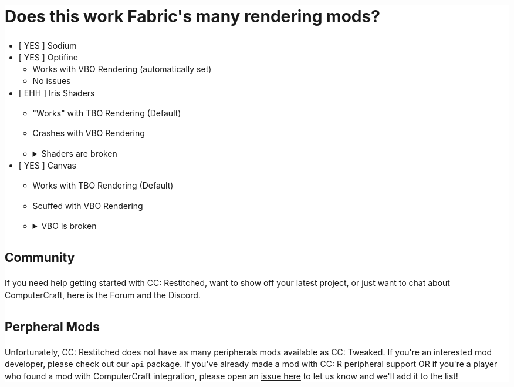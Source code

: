 # Does this work Fabric's many rendering mods?
* [ YES ] Sodium
* [ YES ] Optifine
	* Works with VBO Rendering (automatically set)
	* No issues
* [ EHH ] Iris Shaders
	* "Works" with TBO Rendering (Default)
	* Crashes with VBO Rendering
	* <details>
		<summary>Shaders are broken</summary>

		* Shaders will cause varrying results ranging from monitors being invisible, to straight up crashing.
		* Not using shaders will result in odd Z-Fighting of the monitor display and the transparent texture
			- ![](https://user-images.githubusercontent.com/10422110/136869483-91824c5f-841f-4316-bfb1-2412477a29ee.png)
			- ![](https://user-images.githubusercontent.com/10422110/136869535-a16581a3-5e0a-4632-923f-c8de8cc8a6ea.png)
		</details>
* [ YES ] Canvas
	* Works with TBO Rendering (Default)
	* Scuffed with VBO Rendering
	* <details>
		<summary>VBO is broken</summary>

  		Monitors are just... scuffed beyond belief.
		- ![](https://i.imgur.com/JVNZ2Pn.png)
		- ![](https://i.imgur.com/SXXpr54.png)
			* The content to the left is supposed to be on the monitors to the right, also the bottom one is supposed to `black/white` not colored.
		* Turtle Texture for some reason?
			- ![](https://i.imgur.com/OEmZXsx.png)
		</details>

## Community
If you need help getting started with CC: Restitched, want to show off your latest project, or just want to chat about ComputerCraft, here is the [Forum](https://forums.computercraft.cc/) and the [Discord](https://discord.gg/H2UyJXe).

## Perpheral Mods
Unfortunately, CC: Restitched does not have as many peripherals mods available as CC: Tweaked. If you're an interested mod developer, please check out our `api` package. If you've already made a mod with CC: R peripheral support OR if you're a player who found a mod with ComputerCraft integration, please open an [issue here](https://github.com/cc-tweaked/cc-restitched/issues/new?assignees=&labels=peripheralShoutout&template=peripheral_shoutout.md) to let us know and we'll add it to the list!
